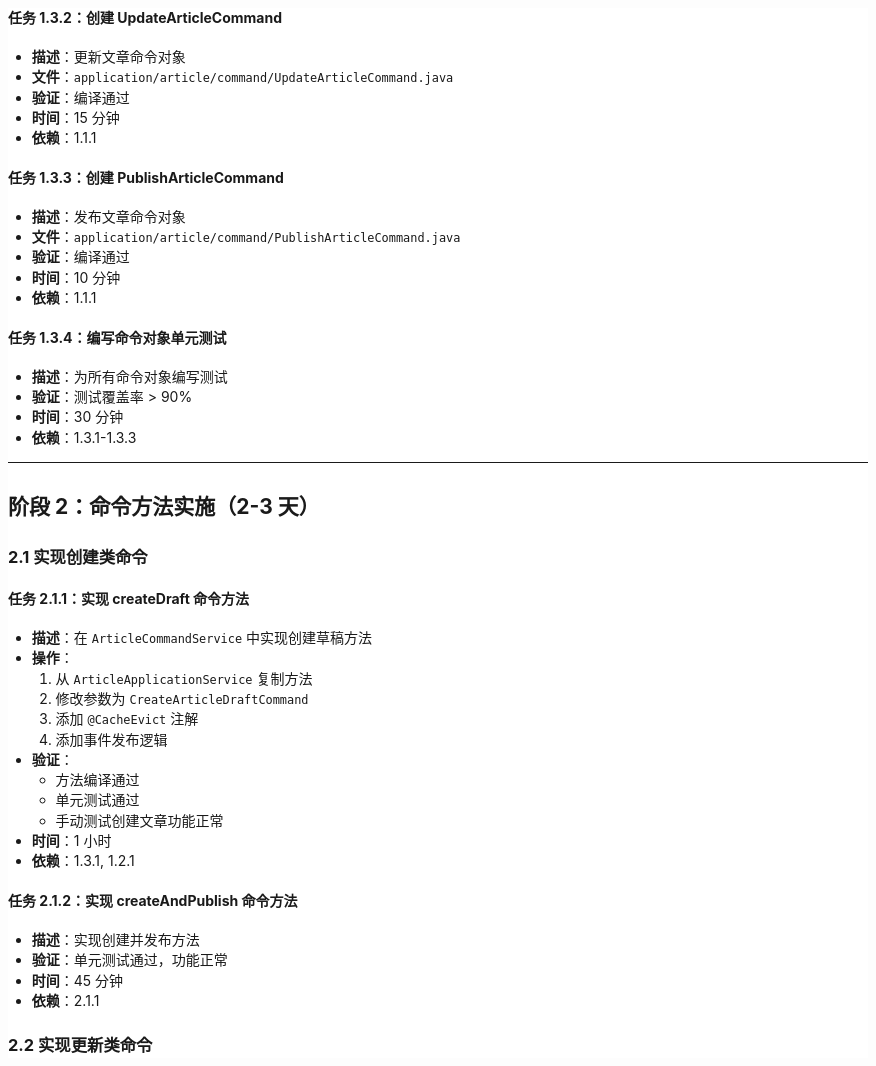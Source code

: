 #### 任务 1.3.2：创建 UpdateArticleCommand

- **描述**：更新文章命令对象
- **文件**：`application/article/command/UpdateArticleCommand.java`
- **验证**：编译通过
- **时间**：15 分钟
- **依赖**：1.1.1

#### 任务 1.3.3：创建 PublishArticleCommand

- **描述**：发布文章命令对象
- **文件**：`application/article/command/PublishArticleCommand.java`
- **验证**：编译通过
- **时间**：10 分钟
- **依赖**：1.1.1

#### 任务 1.3.4：编写命令对象单元测试

- **描述**：为所有命令对象编写测试
- **验证**：测试覆盖率 > 90%
- **时间**：30 分钟
- **依赖**：1.3.1-1.3.3

---

## 阶段 2：命令方法实施（2-3 天）

### 2.1 实现创建类命令

#### 任务 2.1.1：实现 createDraft 命令方法

- **描述**：在 `ArticleCommandService` 中实现创建草稿方法
- **操作**：
  1. 从 `ArticleApplicationService` 复制方法
  2. 修改参数为 `CreateArticleDraftCommand`
  3. 添加 `@CacheEvict` 注解
  4. 添加事件发布逻辑
- **验证**：
  - 方法编译通过
  - 单元测试通过
  - 手动测试创建文章功能正常
- **时间**：1 小时
- **依赖**：1.3.1, 1.2.1

#### 任务 2.1.2：实现 createAndPublish 命令方法

- **描述**：实现创建并发布方法
- **验证**：单元测试通过，功能正常
- **时间**：45 分钟
- **依赖**：2.1.1

### 2.2 实现更新类命令
